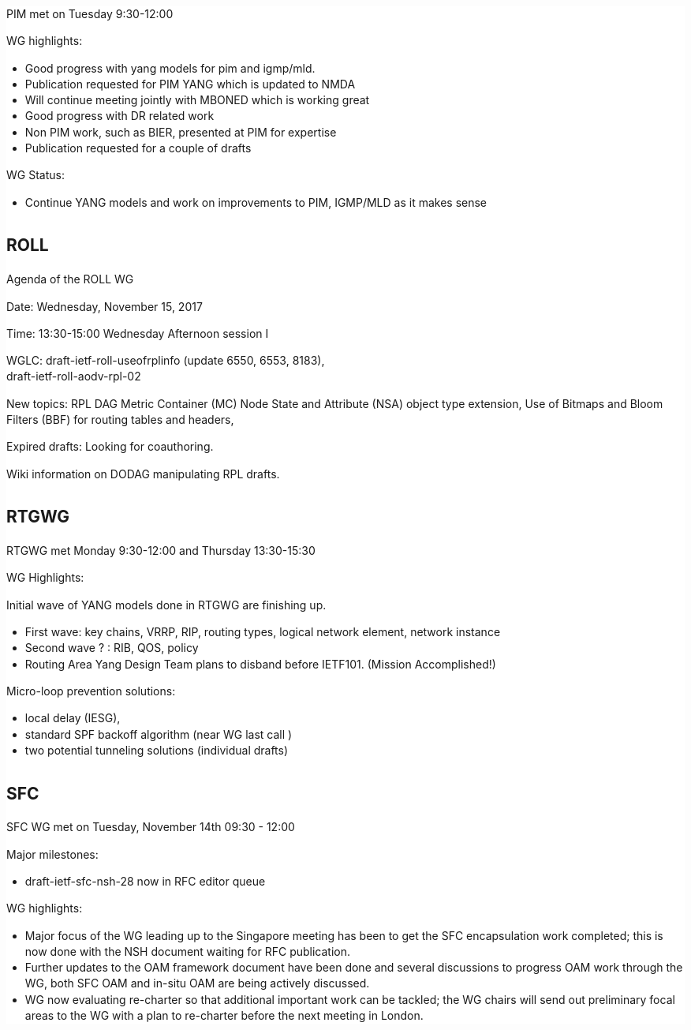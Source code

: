 PIM met on Tuesday 9:30-12:00

WG highlights:
* Good progress with yang models for pim and igmp/mld. 
* Publication requested for PIM YANG which is updated to NMDA
* Will continue meeting jointly with MBONED which is working great
* Good progress with DR related work
* Non PIM work, such as BIER, presented at PIM for expertise
* Publication requested for a couple of drafts

WG Status:
* Continue YANG models and work on improvements to PIM, IGMP/MLD as it makes sense


## ROLL

Agenda of the ROLL  WG

Date: Wednesday, November 15, 2017 

Time: 13:30-15:00 Wednesday Afternoon session I 

WGLC: draft-ietf-roll-useofrplinfo (update 6550, 6553, 8183), 	
draft-ietf-roll-aodv-rpl-02 

New topics: RPL DAG Metric Container (MC) Node State and Attribute (NSA) object type extension,
Use of Bitmaps and Bloom Filters (BBF) for routing tables and headers,

Expired drafts: Looking for coauthoring.

Wiki information on DODAG manipulating RPL drafts.


## RTGWG

RTGWG met Monday 9:30-12:00 and Thursday 13:30-15:30

WG Highlights:
 
Initial wave of YANG models done in RTGWG are finishing up.
* First wave: key chains, VRRP, RIP, routing types, logical network element, network instance
* Second wave ? : RIB, QOS, policy
* Routing Area Yang Design Team plans to disband before IETF101. (Mission Accomplished!)

Micro-loop prevention solutions: 
* local delay (IESG), 
* standard SPF backoff algorithm (near WG last call )
* two potential tunneling solutions (individual drafts)

## SFC

SFC WG met on Tuesday, November 14th 09:30 - 12:00

Major milestones:
* draft-ietf-sfc-nsh-28 now in RFC editor queue

WG highlights:
* Major focus of the WG leading up to the Singapore meeting has been to get the SFC encapsulation work completed; this is now done with the NSH document waiting for RFC publication. 
* Further updates to the OAM framework document have been done and several discussions to progress OAM work through the WG, both SFC OAM and in-situ OAM are being actively discussed.
* WG now evaluating re-charter so that additional important work can be tackled; the WG chairs will send out preliminary focal areas to the WG with a plan to re-charter before the next meeting in London.
